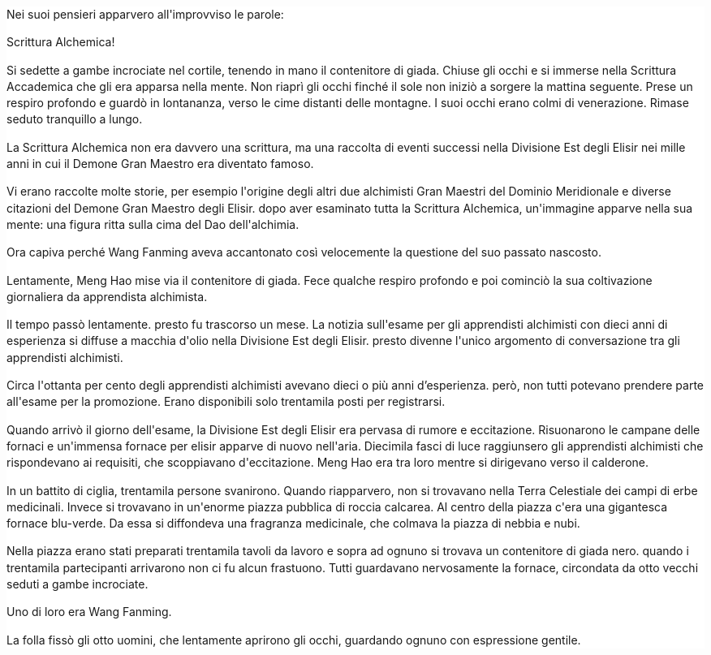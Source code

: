 Nei suoi pensieri apparvero all'improvviso le parole:


Scrittura Alchemica!


Si sedette a gambe incrociate nel cortile, tenendo in mano il contenitore di giada. Chiuse gli occhi e si immerse nella Scrittura Accademica che gli era apparsa nella mente. Non riaprì gli occhi finché il sole non iniziò a sorgere la mattina seguente. Prese un respiro profondo e guardò in lontananza, verso le cime distanti delle montagne. I suoi occhi erano colmi di venerazione. Rimase seduto tranquillo a lungo.


La Scrittura Alchemica non era davvero una scrittura, ma una raccolta di eventi successi nella Divisione Est degli Elisir nei mille anni in cui il Demone Gran Maestro era diventato famoso.


Vi erano raccolte molte storie, per esempio l'origine degli altri due alchimisti Gran Maestri del Dominio Meridionale e diverse citazioni del Demone Gran Maestro degli Elisir. dopo aver esaminato tutta la Scrittura Alchemica, un'immagine apparve nella sua mente: una figura ritta sulla cima del Dao dell'alchimia.


Ora capiva perché Wang Fanming aveva accantonato così velocemente la questione del suo passato nascosto.


Lentamente, Meng Hao mise via il contenitore di giada. Fece qualche respiro profondo e poi cominciò la sua coltivazione giornaliera da apprendista alchimista.


Il tempo passò lentamente. presto fu trascorso un mese. La notizia sull'esame per gli apprendisti alchimisti con dieci anni di esperienza si diffuse a macchia d'olio nella Divisione Est degli Elisir. presto divenne l'unico argomento di conversazione tra gli apprendisti alchimisti.


Circa l'ottanta per cento degli apprendisti alchimisti avevano dieci o più anni d’esperienza. però, non tutti potevano prendere parte all'esame per la promozione. Erano disponibili solo trentamila posti per registrarsi.


Quando arrivò il giorno dell'esame, la Divisione Est degli Elisir era pervasa di rumore e eccitazione.
Risuonarono le campane delle fornaci e un'immensa fornace per elisir apparve di nuovo nell'aria.
Diecimila fasci di luce raggiunsero gli apprendisti alchimisti che rispondevano ai requisiti, che scoppiavano d'eccitazione. Meng Hao era tra loro mentre si dirigevano verso il calderone.


In un battito di ciglia, trentamila persone svanirono. Quando riapparvero, non si trovavano nella Terra Celestiale dei campi di erbe medicinali. Invece si trovavano in un'enorme piazza pubblica di roccia calcarea. Al centro della piazza c'era una gigantesca fornace blu-verde. Da essa si diffondeva una fragranza medicinale, che colmava la piazza di nebbia e nubi.


Nella piazza erano stati preparati trentamila tavoli da lavoro e sopra ad ognuno si trovava un contenitore di giada nero. quando i trentamila partecipanti arrivarono non ci fu alcun frastuono. Tutti guardavano nervosamente la fornace, circondata da otto vecchi seduti a gambe incrociate.


Uno di loro era Wang Fanming.


La folla fissò gli otto uomini, che lentamente aprirono gli occhi, guardando ognuno con espressione gentile.
